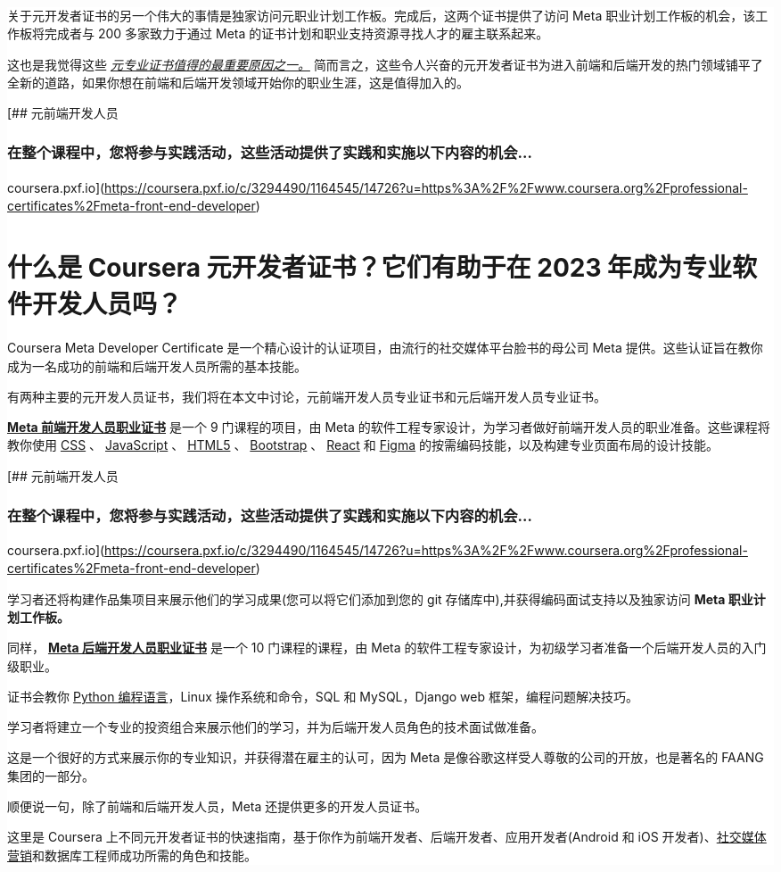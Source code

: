 关于元开发者证书的另一个伟大的事情是独家访问元职业计划工作板。完成后，这两个证书提供了访问 Meta 职业计划工作板的机会，该工作板将完成者与 200 多家致力于通过 Meta 的证书计划和职业支持资源寻找人才的雇主联系起来。

这也是我觉得这些 [*元专业证书值得的最重要原因之一。*](https://coursera.pxf.io/c/3294490/1164545/14726?u=https%3A%2F%2Fwww.coursera.org%2Fprofessional-certificates%2Fmeta-front-end-developer) 简而言之，这些令人兴奋的元开发者证书为进入前端和后端开发的热门领域铺平了全新的道路，如果你想在前端和后端开发领域开始你的职业生涯，这是值得加入的。

[](https://coursera.pxf.io/c/3294490/1164545/14726?u=https%3A%2F%2Fwww.coursera.org%2Fprofessional-certificates%2Fmeta-front-end-developer) [## 元前端开发人员

### 在整个课程中，您将参与实践活动，这些活动提供了实践和实施以下内容的机会…

coursera.pxf.io](https://coursera.pxf.io/c/3294490/1164545/14726?u=https%3A%2F%2Fwww.coursera.org%2Fprofessional-certificates%2Fmeta-front-end-developer) 

# 什么是 Coursera 元开发者证书？它们有助于在 2023 年成为专业软件开发人员吗？

Coursera Meta Developer Certificate 是一个精心设计的认证项目，由流行的社交媒体平台脸书的母公司 Meta 提供。这些认证旨在教你成为一名成功的前端和后端开发人员所需的基本技能。

有两种主要的元开发人员证书，我们将在本文中讨论，元前端开发人员专业证书和元后端开发人员专业证书。

[**Meta 前端开发人员职业证书**](https://coursera.pxf.io/c/3294490/1164545/14726?u=https%3A%2F%2Fwww.coursera.org%2Fprofessional-certificates%2Fmeta-front-end-developer) 是一个 9 门课程的项目，由 Meta 的软件工程专家设计，为学习者做好前端开发人员的职业准备。这些课程将教你使用 [CSS](/javarevisited/10-best-html-and-css-courses-for-beginners-in-2021-6757eec00032) 、 [JavaScript](/javarevisited/10-best-online-courses-to-learn-javascript-in-2020-af5ed0801645) 、 [HTML5](https://javarevisited.blogspot.com/2019/05/top-5-html-5-and-css-3-courses-for-web-developers.html) 、 [Bootstrap](/javarevisited/6-best-bootstrap-online-courses-for-web-designers-and-developers-a688e192b2e2) 、 [React](https://javarevisited.blogspot.com/2018/08/top-5-react-js-and-redux-courses-to-learn-online.html) 和 [Figma](https://javarevisited.blogspot.com/2021/05/top-5-courses-to-learn-figma-for-ui-and.html) 的按需编码技能，以及构建专业页面布局的设计技能。

[](https://coursera.pxf.io/c/3294490/1164545/14726?u=https%3A%2F%2Fwww.coursera.org%2Fprofessional-certificates%2Fmeta-front-end-developer) [## 元前端开发人员

### 在整个课程中，您将参与实践活动，这些活动提供了实践和实施以下内容的机会…

coursera.pxf.io](https://coursera.pxf.io/c/3294490/1164545/14726?u=https%3A%2F%2Fwww.coursera.org%2Fprofessional-certificates%2Fmeta-front-end-developer) 

学习者还将构建作品集项目来展示他们的学习成果(您可以将它们添加到您的 git 存储库中),并获得编码面试支持以及独家访问 **Meta 职业计划工作板。**

同样， [**Meta 后端开发人员职业证书**](https://coursera.pxf.io/c/3294490/1164545/14726?u=https%3A%2F%2Fwww.coursera.org%2Fprofessional-certificates%2Fmeta-front-end-developer) 是一个 10 门课程的课程，由 Meta 的软件工程专家设计，为初级学习者准备一个后端开发人员的入门级职业。

证书会教你 [Python 编程语言](/javarevisited/7-best-python-online-courses-for-beginners-to-learn-programming-abe12cecb1ad)，Linux 操作系统和命令，SQL 和 MySQL，Django web 框架，编程问题解决技巧。

学习者将建立一个专业的投资组合来展示他们的学习，并为后端开发人员角色的技术面试做准备。

这是一个很好的方式来展示你的专业知识，并获得潜在雇主的认可，因为 Meta 是像谷歌这样受人尊敬的公司的开放，也是著名的 FAANG 集团的一部分。

顺便说一句，除了前端和后端开发人员，Meta 还提供更多的开发人员证书。

这里是 Coursera 上不同元开发者证书的快速指南，基于你作为前端开发者、后端开发者、应用开发者(Android 和 iOS 开发者)、[社交媒体营销](https://javarevisited.blogspot.com/2022/06/coursera-review-is-meta-social-media-worth-it.html)和数据库工程师成功所需的角色和技能。
